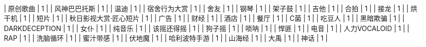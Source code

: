 | 原创歌曲 | 1 |
| 风神巴巴托斯 | 1 |
| 温迪 | 1 |
| 宿舍行为大赏 | 1 |
| 舍友 | 1 |
| 钢琴 | 1 |
| 架子鼓 | 1 |
| 吉他 | 1 |
| 合拍 | 1 |
| 接龙 | 1 |
| 烘干机 | 1 |
| 短片 | 1 |
| 秋日影视大赏·匠心短片 | 1 |
| 广告 | 1 |
| 财经 | 1 |
| 酒店 | 1 |
| 餐厅 | 1 |
| C菌 | 1 |
| 吃豆人 | 1 |
| 黑暗欺骗 | 1 |
| DARKDECEPTION | 1 |
| 女仆 | 1 |
| 纯音乐 | 1 |
| 该摇还得摇 | 1 |
| 狗子摇 | 1 |
| 唢呐 | 1 |
| 悍匪 | 1 |
| 电音 | 1 |
| 人力VOCALOID | 1 |
| RAP | 1 |
| 洗脑循环 | 1 |
| 蜜汁带感 | 1 |
| 伏地魔 | 1 |
| 哈利波特手游 | 1 |
| 山海经 | 1 |
| 大禹 | 1 |
| 神话 | 1 |